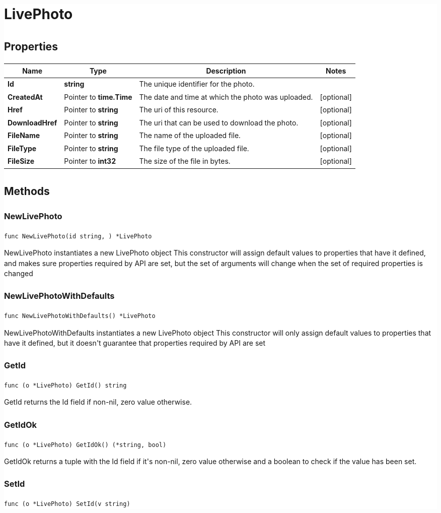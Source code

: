 # LivePhoto

## Properties

Name | Type | Description | Notes
------------ | ------------- | ------------- | -------------
**Id** | **string** | The unique identifier for the photo. | 
**CreatedAt** | Pointer to **time.Time** | The date and time at which the photo was uploaded. | [optional] 
**Href** | Pointer to **string** | The uri of this resource. | [optional] 
**DownloadHref** | Pointer to **string** | The uri that can be used to download the photo. | [optional] 
**FileName** | Pointer to **string** | The name of the uploaded file. | [optional] 
**FileType** | Pointer to **string** | The file type of the uploaded file. | [optional] 
**FileSize** | Pointer to **int32** | The size of the file in bytes. | [optional] 

## Methods

### NewLivePhoto

`func NewLivePhoto(id string, ) *LivePhoto`

NewLivePhoto instantiates a new LivePhoto object
This constructor will assign default values to properties that have it defined,
and makes sure properties required by API are set, but the set of arguments
will change when the set of required properties is changed

### NewLivePhotoWithDefaults

`func NewLivePhotoWithDefaults() *LivePhoto`

NewLivePhotoWithDefaults instantiates a new LivePhoto object
This constructor will only assign default values to properties that have it defined,
but it doesn't guarantee that properties required by API are set

### GetId

`func (o *LivePhoto) GetId() string`

GetId returns the Id field if non-nil, zero value otherwise.

### GetIdOk

`func (o *LivePhoto) GetIdOk() (*string, bool)`

GetIdOk returns a tuple with the Id field if it's non-nil, zero value otherwise
and a boolean to check if the value has been set.

### SetId

`func (o *LivePhoto) SetId(v string)`
